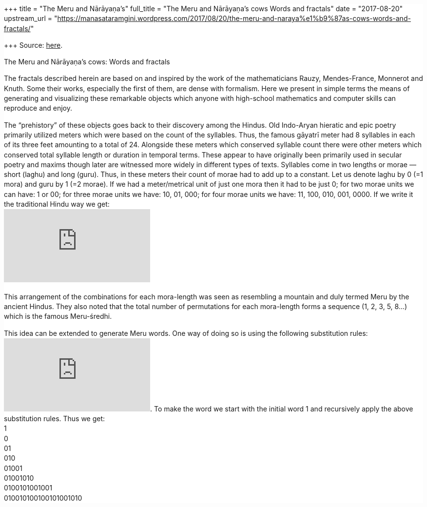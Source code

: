 +++
title = "The Meru and Nārāyaṇa’s"
full_title = "The Meru and Nārāyaṇa’s cows Words and fractals"
date = "2017-08-20"
upstream_url = "https://manasataramgini.wordpress.com/2017/08/20/the-meru-and-naraya%e1%b9%87as-cows-words-and-fractals/"

+++
Source: [here](https://manasataramgini.wordpress.com/2017/08/20/the-meru-and-naraya%e1%b9%87as-cows-words-and-fractals/).

The Meru and Nārāyaṇa’s cows: Words and fractals

The fractals described herein are based on and inspired by the work of the mathematicians Rauzy, Mendes-France, Monnerot and Knuth. Some their works, especially the first of them, are dense with formalism. Here we present in simple terms the means of generating and visualizing these remarkable objects which anyone with high-school mathematics and computer skills can reproduce and enjoy.

The “prehistory” of these objects goes back to their discovery among the Hindus. Old Indo-Aryan hieratic and epic poetry primarily utilized meters which were based on the count of the syllables. Thus, the famous gāyatrī meter had 8 syllables in each of its three feet amounting to a total of 24. Alongside these meters which conserved syllable count there were other meters which conserved total syllable length or duration in temporal terms. These appear to have originally been primarily used in secular poetry and maxims though later are witnessed more widely in different types of texts. Syllables come in two lengths or morae — short
(laghu) and long (guru). Thus, in these meters their count of morae had
to add up to a constant. Let us denote laghu by 0 (=1 mora) and guru by 1 (=2 morae). If we had a meter/metrical unit of just one mora then it had to be just 0; for two morae units we can have: 1 or 00; for three morae units we have: 10, 01, 000; for four morae units we have: 11, 100, 010, 001, 0000. If we write it the traditional Hindu way we get:  
![\\begin{matrix} & & & & 1 & & & & &\\\\ & & & 1 & & 00 & & & &\\\\ & &
10& & 01 & 000 & & & &\\\\ & & 11&100 & 010& 001 & 0000 & & &\\\\ 110&011&101&1000 & &0100 & 0010 & 0001 & 00000 &\\\\ \\end{matrix}](https://s0.wp.com/latex.php?latex=%5Cbegin%7Bmatrix%7D+%26+%26+%26+%26+1+%26+%26+%26+%26+%26%5C%5C+%26+%26+%26+1+%26+%26+00+%26+%26+%26+%26%5C%5C+%26+%26+10%26+%26+01+%26+000+%26+%26+%26+%26%5C%5C+%26+%26+11%26100+%26+010%26+001+%26+0000+%26+%26+%26%5C%5C+110%26011%26101%261000+%26+%260100+%26+0010+%26+0001+%26+00000+%26%5C%5C+%5Cend%7Bmatrix%7D&bg=ffffff&fg=333333&s=0&c=20201002)

This arrangement of the combinations for each mora-length was seen as resembling a mountain and duly termed Meru by the ancient Hindus. They also noted that the total number of permutations for each mora-length forms a sequence (1, 2, 3, 5, 8…) which is the famous Meru-średhi.

This idea can be extended to generate Meru words. One way of doing so is using the following substitution rules: ![0 \\rightarrow 01; 1\\rightarrow 0](https://s0.wp.com/latex.php?latex=0+%5Crightarrow+01%3B+1%5Crightarrow+0&bg=ffffff&fg=333333&s=0&c=20201002). To make the word we start with the initial word 1 and recursively apply the above substitution rules. Thus we get:  
1  
0  
01  
010  
01001  
01001010  
0100101001001  
010010100100101001010
